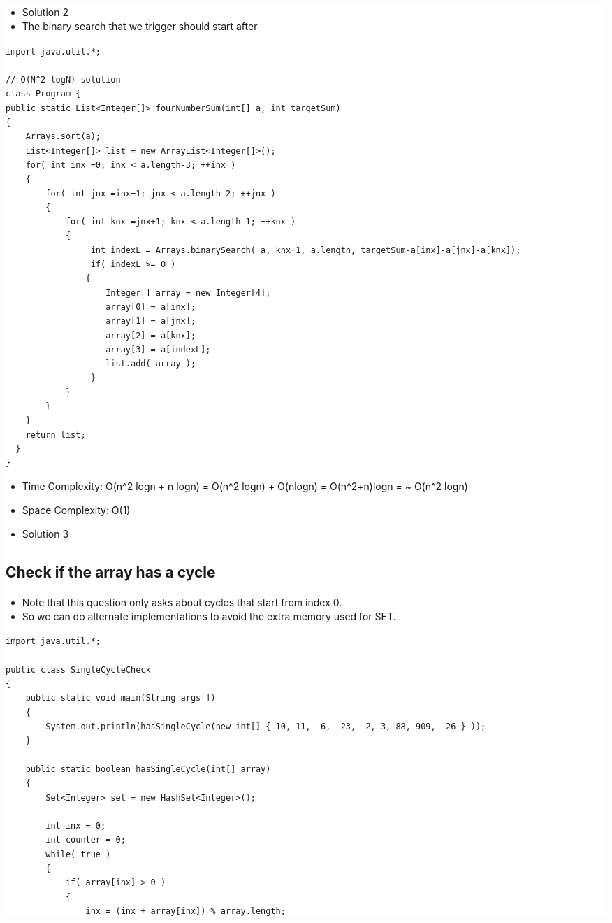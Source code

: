 - Solution 2
- The binary search that we trigger should start after 
```
import java.util.*;

// O(N^2 logN) solution
class Program {
public static List<Integer[]> fourNumberSum(int[] a, int targetSum) 
{
	Arrays.sort(a);
	List<Integer[]> list = new ArrayList<Integer[]>();
	for( int inx =0; inx < a.length-3; ++inx )
	{
		for( int jnx =inx+1; jnx < a.length-2; ++jnx )
		{
			for( int knx =jnx+1; knx < a.length-1; ++knx )
			{
				 int indexL = Arrays.binarySearch( a, knx+1, a.length, targetSum-a[inx]-a[jnx]-a[knx]);
				 if( indexL >= 0 )
				{
					Integer[] array = new Integer[4];
					array[0] = a[inx];
					array[1] = a[jnx];
					array[2] = a[knx];
					array[3] = a[indexL];
					list.add( array );
				 }
			}
		}
	}
	return list;  
  }
}
```
- Time Complexity: O(n^2 logn + n logn) = O(n^2 logn) + O(nlogn) = O(n^2+n)logn = ~ O(n^2 logn)
- Space Complexity: O(1)

- Solution 3

## Check if the array has a cycle
- Note that this question only asks about cycles that start from index 0.
- So we can do alternate implementations to avoid the extra memory used for SET.
```
import java.util.*;

public class SingleCycleCheck 
{
	public static void main(String args[])
	{
		System.out.println(hasSingleCycle(new int[] { 10, 11, -6, -23, -2, 3, 88, 909, -26 } ));
	}

	public static boolean hasSingleCycle(int[] array) 
	{
		Set<Integer> set = new HashSet<Integer>();

		int inx = 0;
		int counter = 0;
  		while( true )
		{
			if( array[inx] > 0 )
			{
				inx = (inx + array[inx]) % array.length;
```